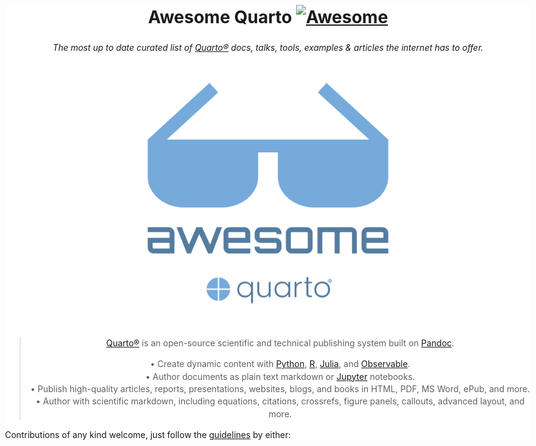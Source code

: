 

<div align="center">



# Awesome Quarto [![Awesome](https://awesome.re/badge.svg)](https://awesome.re)

*The most up to date curated list of [Quarto®](https://quarto.org) docs, talks, tools, examples & articles the internet has to offer.*

<a href="https://quarto.org" target="_blank" rel="noopener noreferrer">
  <img src="media/media.png" alt-text="Awesome list logo with the Quarto logo with text, which is a pair of sunglasses with below the text "awesome" and then the Quarto logo in blue and grey blue as per Quarto's logo."/>
</a>

> [Quarto®](https://quarto.org) is an open-source scientific and technical publishing system built on [Pandoc]([Pandoc](https://pandoc.org/)).
>
> • Create dynamic content with [Python](https://quarto.org/docs/computations/python.html), [R](https://quarto.org/docs/computations/r.html), [Julia](https://quarto.org/docs/computations/julia.html), and [Observable](https://quarto.org/docs/computations/ojs.html).  
> • Author documents as plain text markdown or [Jupyter](https://jupyter.org/) notebooks.  
> • Publish high-quality articles, reports, presentations, websites, blogs, and books in HTML, PDF, MS Word, ePub, and more.  
> • Author with scientific markdown, including equations, citations, crossrefs, figure panels, callouts, advanced layout, and more.

</div>

Contributions of any kind welcome, just follow the [guidelines](.github/CONTRIBUTING.md) by either:
